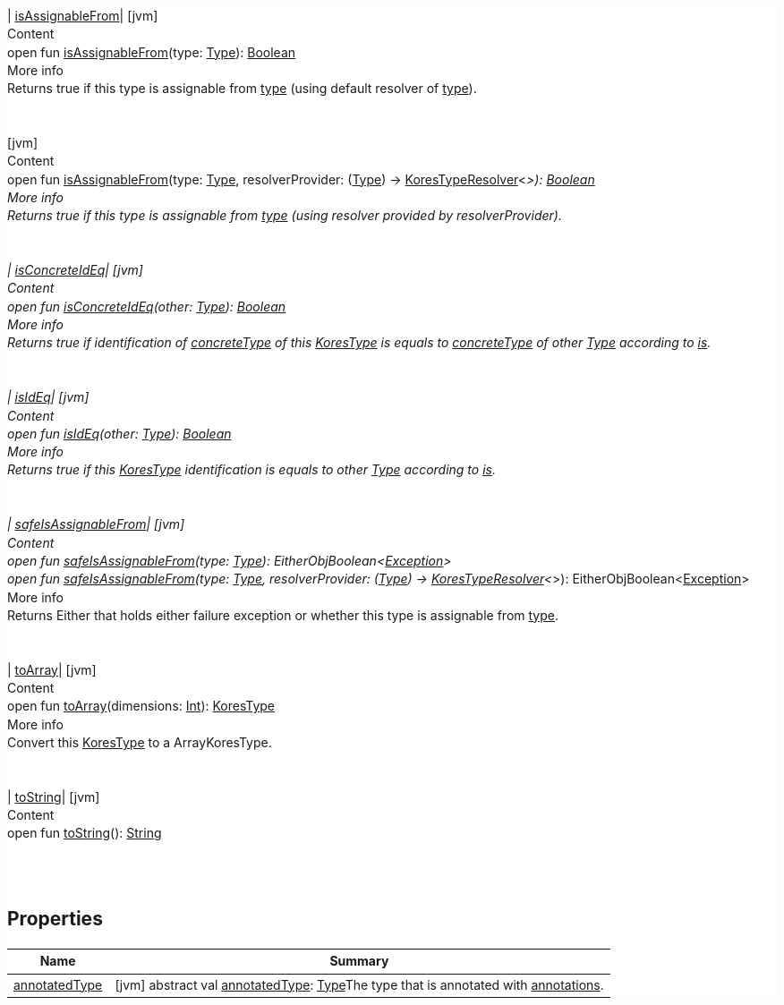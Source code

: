 | <a name="com.github.jonathanxd.kores.type/KoresType/isAssignableFrom/#java.lang.reflect.Type/PointingToDeclaration/"></a>[isAssignableFrom](../-kores-type/is-assignable-from.md)| <a name="com.github.jonathanxd.kores.type/KoresType/isAssignableFrom/#java.lang.reflect.Type/PointingToDeclaration/"></a>[jvm]  <br>Content  <br>open fun [isAssignableFrom](../-kores-type/is-assignable-from.md)(type: [Type](https://docs.oracle.com/javase/8/docs/api/java/lang/reflect/Type.html)): [Boolean](https://kotlinlang.org/api/latest/jvm/stdlib/kotlin/-boolean/index.html)  <br>More info  <br>Returns true if this type is assignable from [type](../-kores-type/type.md) (using default resolver of [type](../-kores-type/type.md)).  <br><br><br>[jvm]  <br>Content  <br>open fun [isAssignableFrom](../-kores-type/is-assignable-from.md)(type: [Type](https://docs.oracle.com/javase/8/docs/api/java/lang/reflect/Type.html), resolverProvider: ([Type](https://docs.oracle.com/javase/8/docs/api/java/lang/reflect/Type.html)) -> [KoresTypeResolver](../-kores-type-resolver/index.md)<*>): [Boolean](https://kotlinlang.org/api/latest/jvm/stdlib/kotlin/-boolean/index.html)  <br>More info  <br>Returns true if this type is assignable from [type](../-kores-type/type.md) (using resolver provided by resolverProvider).  <br><br><br>
| <a name="com.github.jonathanxd.kores.type/KoresType/isConcreteIdEq/#java.lang.reflect.Type/PointingToDeclaration/"></a>[isConcreteIdEq](../-kores-type/is-concrete-id-eq.md)| <a name="com.github.jonathanxd.kores.type/KoresType/isConcreteIdEq/#java.lang.reflect.Type/PointingToDeclaration/"></a>[jvm]  <br>Content  <br>open fun [isConcreteIdEq](../-kores-type/is-concrete-id-eq.md)(other: [Type](https://docs.oracle.com/javase/8/docs/api/java/lang/reflect/Type.html)): [Boolean](https://kotlinlang.org/api/latest/jvm/stdlib/kotlin/-boolean/index.html)  <br>More info  <br>Returns true if identification of [concreteType](../concrete-type.md) of this [KoresType](../-kores-type/index.md) is equals to [concreteType](../concrete-type.md) of other [Type](https://docs.oracle.com/javase/8/docs/api/java/lang/reflect/Type.html) according to [is](../-kores-type/is.md).  <br><br><br>
| <a name="com.github.jonathanxd.kores.type/KoresType/isIdEq/#java.lang.reflect.Type/PointingToDeclaration/"></a>[isIdEq](../-kores-type/is-id-eq.md)| <a name="com.github.jonathanxd.kores.type/KoresType/isIdEq/#java.lang.reflect.Type/PointingToDeclaration/"></a>[jvm]  <br>Content  <br>open fun [isIdEq](../-kores-type/is-id-eq.md)(other: [Type](https://docs.oracle.com/javase/8/docs/api/java/lang/reflect/Type.html)): [Boolean](https://kotlinlang.org/api/latest/jvm/stdlib/kotlin/-boolean/index.html)  <br>More info  <br>Returns true if this [KoresType](../-kores-type/index.md) identification is equals to other [Type](https://docs.oracle.com/javase/8/docs/api/java/lang/reflect/Type.html) according to [is](../-kores-type/is.md).  <br><br><br>
| <a name="com.github.jonathanxd.kores.type/KoresType/safeIsAssignableFrom/#java.lang.reflect.Type/PointingToDeclaration/"></a>[safeIsAssignableFrom](../-kores-type/safe-is-assignable-from.md)| <a name="com.github.jonathanxd.kores.type/KoresType/safeIsAssignableFrom/#java.lang.reflect.Type/PointingToDeclaration/"></a>[jvm]  <br>Content  <br>open fun [safeIsAssignableFrom](../-kores-type/safe-is-assignable-from.md)(type: [Type](https://docs.oracle.com/javase/8/docs/api/java/lang/reflect/Type.html)): EitherObjBoolean<[Exception](https://kotlinlang.org/api/latest/jvm/stdlib/kotlin/-exception/index.html)>  <br>open fun [safeIsAssignableFrom](../-kores-type/safe-is-assignable-from.md)(type: [Type](https://docs.oracle.com/javase/8/docs/api/java/lang/reflect/Type.html), resolverProvider: ([Type](https://docs.oracle.com/javase/8/docs/api/java/lang/reflect/Type.html)) -> [KoresTypeResolver](../-kores-type-resolver/index.md)<*>): EitherObjBoolean<[Exception](https://kotlinlang.org/api/latest/jvm/stdlib/kotlin/-exception/index.html)>  <br>More info  <br>Returns Either that holds either failure exception or whether this type is assignable from [type](../-kores-type/type.md).  <br><br><br>
| <a name="com.github.jonathanxd.kores.type/KoresType/toArray/#kotlin.Int/PointingToDeclaration/"></a>[toArray](../-kores-type/to-array.md)| <a name="com.github.jonathanxd.kores.type/KoresType/toArray/#kotlin.Int/PointingToDeclaration/"></a>[jvm]  <br>Content  <br>open fun [toArray](../-kores-type/to-array.md)(dimensions: [Int](https://kotlinlang.org/api/latest/jvm/stdlib/kotlin/-int/index.html)): [KoresType](../-kores-type/index.md)  <br>More info  <br>Convert this [KoresType](../-kores-type/index.md) to a ArrayKoresType.  <br><br><br>
| <a name="kotlin/Any/toString/#/PointingToDeclaration/"></a>[toString](../../com.github.jonathanxd.kores.util/-simple-resolver/index.md#%5Bkotlin%2FAny%2FtoString%2F%23%2FPointingToDeclaration%2F%5D%2FFunctions%2F-1211764316)| <a name="kotlin/Any/toString/#/PointingToDeclaration/"></a>[jvm]  <br>Content  <br>open fun [toString](../../com.github.jonathanxd.kores.util/-simple-resolver/index.md#%5Bkotlin%2FAny%2FtoString%2F%23%2FPointingToDeclaration%2F%5D%2FFunctions%2F-1211764316)(): [String](https://kotlinlang.org/api/latest/jvm/stdlib/kotlin/-string/index.html)  <br><br><br>


## Properties  
  
|  Name|  Summary| 
|---|---|
| <a name="com.github.jonathanxd.kores.type/AnnotatedKoresType/annotatedType/#/PointingToDeclaration/"></a>[annotatedType](annotated-type.md)| <a name="com.github.jonathanxd.kores.type/AnnotatedKoresType/annotatedType/#/PointingToDeclaration/"></a> [jvm] abstract val [annotatedType](annotated-type.md): [Type](https://docs.oracle.com/javase/8/docs/api/java/lang/reflect/Type.html)The type that is annotated with [annotations](annotations.md).   <br>
